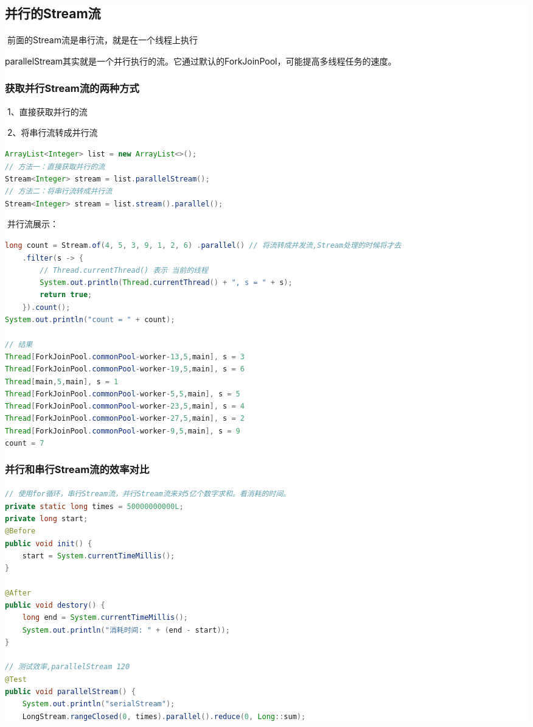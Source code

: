

## 并行的Stream流

​	前面的Stream流是串行流，就是在一个线程上执行

​	parallelStream其实就是一个并行执行的流。它通过默认的ForkJoinPool，可能提高多线程任务的速度。

### 	获取并行Stream流的两种方式

​		1、直接获取并行的流

​		2、将串行流转成并行流

```java
ArrayList<Integer> list = new ArrayList<>(); 
// 方法一：直接获取并行的流 
Stream<Integer> stream = list.parallelStream(); 
// 方法二：将串行流转成并行流 
Stream<Integer> stream = list.stream().parallel();
```

​		并行流展示：

```java
long count = Stream.of(4, 5, 3, 9, 1, 2, 6) .parallel() // 将流转成并发流,Stream处理的时候将才去 
    .filter(s -> { 
        // Thread.currentThread() 表示 当前的线程
        System.out.println(Thread.currentThread() + ", s = " + s); 
        return true; 
    }).count(); 
System.out.println("count = " + count);

// 结果
Thread[ForkJoinPool.commonPool-worker-13,5,main], s = 3 
Thread[ForkJoinPool.commonPool-worker-19,5,main], s = 6 
Thread[main,5,main], s = 1 
Thread[ForkJoinPool.commonPool-worker-5,5,main], s = 5 
Thread[ForkJoinPool.commonPool-worker-23,5,main], s = 4 
Thread[ForkJoinPool.commonPool-worker-27,5,main], s = 2 
Thread[ForkJoinPool.commonPool-worker-9,5,main], s = 9 
count = 7
```



### 	并行和串行Stream流的效率对比

```java
// 使用for循环，串行Stream流，并行Stream流来对5亿个数字求和。看消耗的时间。
private static long times = 50000000000L; 
private long start; 
@Before 
public void init() { 
    start = System.currentTimeMillis(); 
}

@After 
public void destory() { 
    long end = System.currentTimeMillis(); 
    System.out.println("消耗时间: " + (end - start));
}

// 测试效率,parallelStream 120 
@Test 
public void parallelStream() { 
    System.out.println("serialStream"); 
    LongStream.rangeClosed(0, times).parallel().reduce(0, Long::sum); 
```